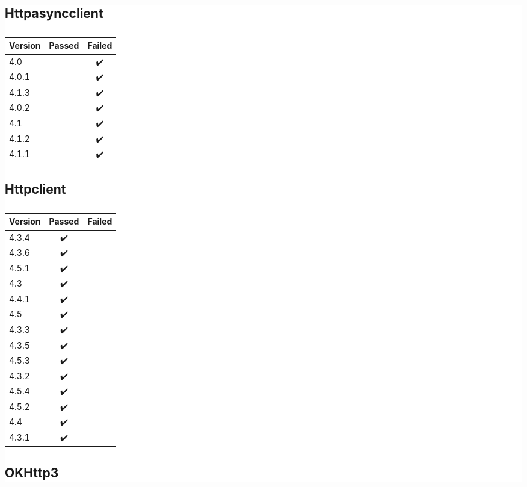 ## Httpasyncclient

### 
|  Version     | Passed | Failed|
|:------------- |:-------:|:-----:|
| 4.0  | |:heavy_check_mark:|
| 4.0.1  | |:heavy_check_mark:|
| 4.1.3  | |:heavy_check_mark:|
| 4.0.2  | |:heavy_check_mark:|
| 4.1  | |:heavy_check_mark:|
| 4.1.2  | |:heavy_check_mark:|
| 4.1.1  | |:heavy_check_mark:|

## Httpclient

### 
|  Version     | Passed | Failed|
|:------------- |:-------:|:-----:|
| 4.3.4  | :heavy_check_mark:||
| 4.3.6  | :heavy_check_mark:||
| 4.5.1  | :heavy_check_mark:||
| 4.3  | :heavy_check_mark:||
| 4.4.1  | :heavy_check_mark:||
| 4.5  | :heavy_check_mark:||
| 4.3.3  | :heavy_check_mark:||
| 4.3.5  | :heavy_check_mark:||
| 4.5.3  | :heavy_check_mark:||
| 4.3.2  | :heavy_check_mark:||
| 4.5.4  | :heavy_check_mark:||
| 4.5.2  | :heavy_check_mark:||
| 4.4  | :heavy_check_mark:||
| 4.3.1  | :heavy_check_mark:||

## OKHttp3
